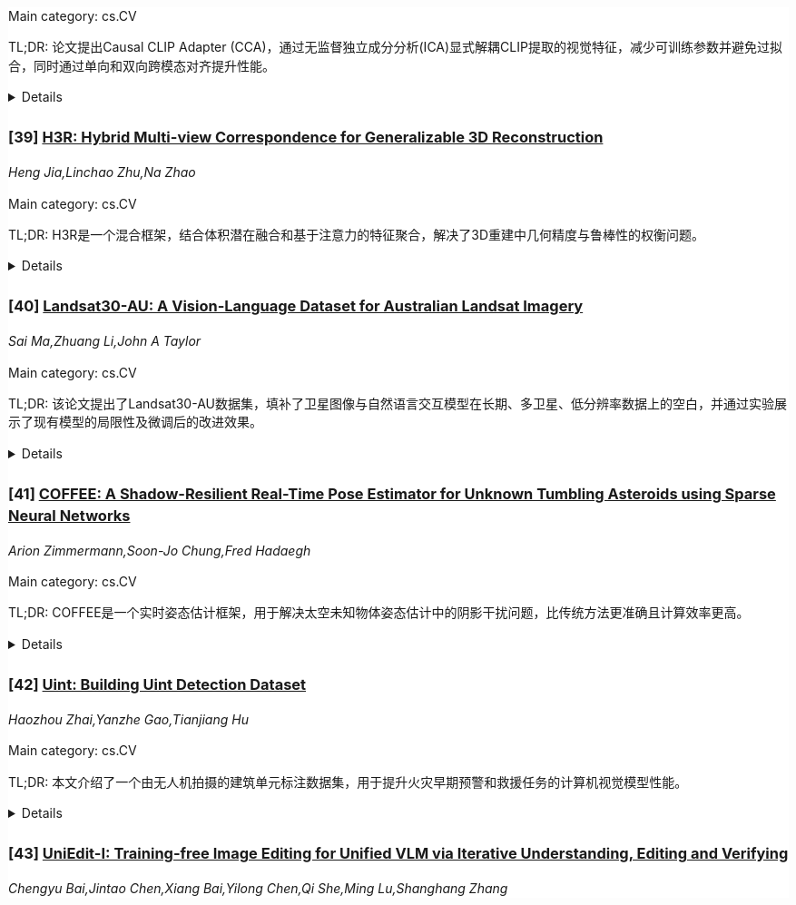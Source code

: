 Main category: cs.CV

TL;DR: 论文提出Causal CLIP Adapter (CCA)，通过无监督独立成分分析(ICA)显式解耦CLIP提取的视觉特征，减少可训练参数并避免过拟合，同时通过单向和双向跨模态对齐提升性能。


<details><summary>Details</summary></details>


### [39] [H3R: Hybrid Multi-view Correspondence for Generalizable 3D Reconstruction](https://arxiv.org/abs/2508.03118)
*Heng Jia,Linchao Zhu,Na Zhao*

Main category: cs.CV

TL;DR: H3R是一个混合框架，结合体积潜在融合和基于注意力的特征聚合，解决了3D重建中几何精度与鲁棒性的权衡问题。


<details><summary>Details</summary></details>


### [40] [Landsat30-AU: A Vision-Language Dataset for Australian Landsat Imagery](https://arxiv.org/abs/2508.03127)
*Sai Ma,Zhuang Li,John A Taylor*

Main category: cs.CV

TL;DR: 该论文提出了Landsat30-AU数据集，填补了卫星图像与自然语言交互模型在长期、多卫星、低分辨率数据上的空白，并通过实验展示了现有模型的局限性及微调后的改进效果。


<details><summary>Details</summary></details>


### [41] [COFFEE: A Shadow-Resilient Real-Time Pose Estimator for Unknown Tumbling Asteroids using Sparse Neural Networks](https://arxiv.org/abs/2508.03132)
*Arion Zimmermann,Soon-Jo Chung,Fred Hadaegh*

Main category: cs.CV

TL;DR: COFFEE是一个实时姿态估计框架，用于解决太空未知物体姿态估计中的阴影干扰问题，比传统方法更准确且计算效率更高。


<details><summary>Details</summary></details>


### [42] [Uint: Building Uint Detection Dataset](https://arxiv.org/abs/2508.03139)
*Haozhou Zhai,Yanzhe Gao,Tianjiang Hu*

Main category: cs.CV

TL;DR: 本文介绍了一个由无人机拍摄的建筑单元标注数据集，用于提升火灾早期预警和救援任务的计算机视觉模型性能。


<details><summary>Details</summary></details>


### [43] [UniEdit-I: Training-free Image Editing for Unified VLM via Iterative Understanding, Editing and Verifying](https://arxiv.org/abs/2508.03142)
*Chengyu Bai,Jintao Chen,Xiang Bai,Yilong Chen,Qi She,Ming Lu,Shanghang Zhang*
